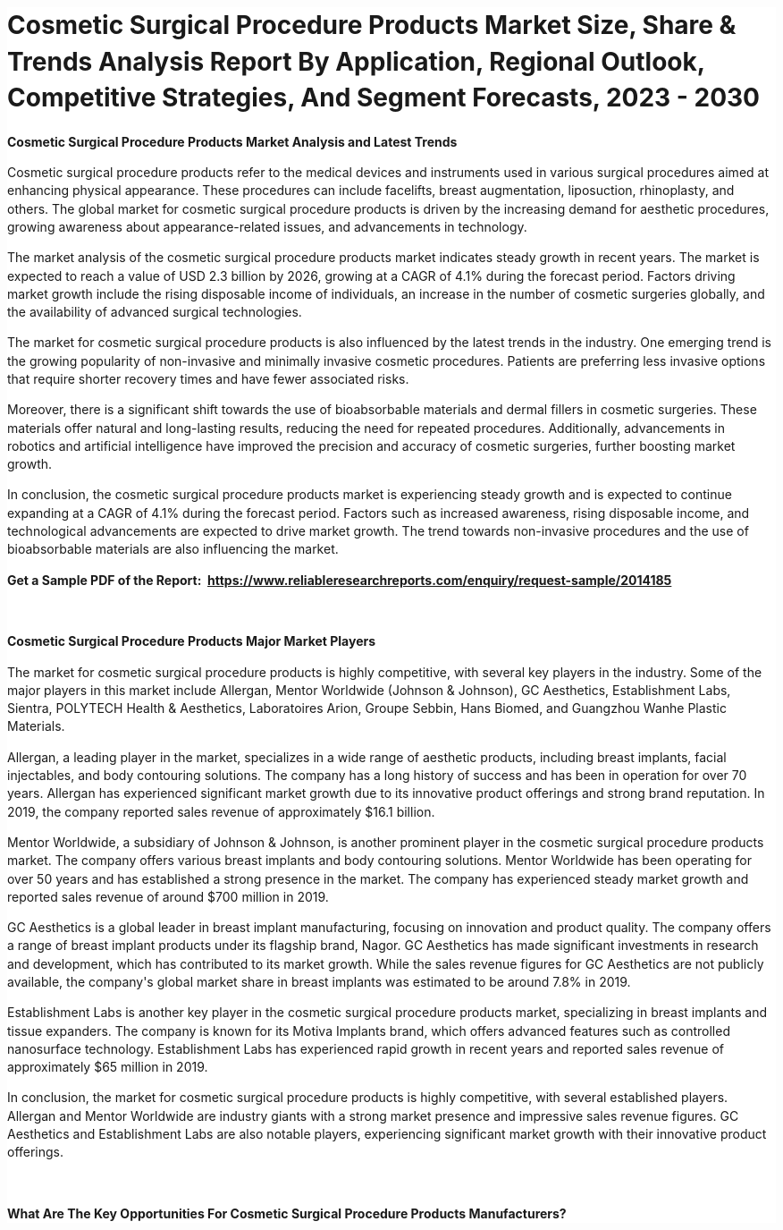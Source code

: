 <p><h1>Cosmetic Surgical Procedure Products Market Size, Share & Trends Analysis Report By Application, Regional Outlook, Competitive Strategies, And Segment Forecasts, 2023 - 2030</h1></p><p><strong>Cosmetic Surgical Procedure Products Market Analysis and Latest Trends</strong></p>
<p><p>Cosmetic surgical procedure products refer to the medical devices and instruments used in various surgical procedures aimed at enhancing physical appearance. These procedures can include facelifts, breast augmentation, liposuction, rhinoplasty, and others. The global market for cosmetic surgical procedure products is driven by the increasing demand for aesthetic procedures, growing awareness about appearance-related issues, and advancements in technology.</p><p>The market analysis of the cosmetic surgical procedure products market indicates steady growth in recent years. The market is expected to reach a value of USD 2.3 billion by 2026, growing at a CAGR of 4.1% during the forecast period. Factors driving market growth include the rising disposable income of individuals, an increase in the number of cosmetic surgeries globally, and the availability of advanced surgical technologies.</p><p>The market for cosmetic surgical procedure products is also influenced by the latest trends in the industry. One emerging trend is the growing popularity of non-invasive and minimally invasive cosmetic procedures. Patients are preferring less invasive options that require shorter recovery times and have fewer associated risks.</p><p>Moreover, there is a significant shift towards the use of bioabsorbable materials and dermal fillers in cosmetic surgeries. These materials offer natural and long-lasting results, reducing the need for repeated procedures. Additionally, advancements in robotics and artificial intelligence have improved the precision and accuracy of cosmetic surgeries, further boosting market growth.</p><p>In conclusion, the cosmetic surgical procedure products market is experiencing steady growth and is expected to continue expanding at a CAGR of 4.1% during the forecast period. Factors such as increased awareness, rising disposable income, and technological advancements are expected to drive market growth. The trend towards non-invasive procedures and the use of bioabsorbable materials are also influencing the market.</p></p>
<p><strong>Get a Sample PDF of the Report:&nbsp; <a href="https://www.reliableresearchreports.com/enquiry/request-sample/2014185">https://www.reliableresearchreports.com/enquiry/request-sample/2014185</a></strong></p>
<p>&nbsp;</p>
<p><strong>Cosmetic Surgical Procedure Products Major Market Players</strong></p>
<p><p>The market for cosmetic surgical procedure products is highly competitive, with several key players in the industry. Some of the major players in this market include Allergan, Mentor Worldwide (Johnson & Johnson), GC Aesthetics, Establishment Labs, Sientra, POLYTECH Health & Aesthetics, Laboratoires Arion, Groupe Sebbin, Hans Biomed, and Guangzhou Wanhe Plastic Materials.</p><p>Allergan, a leading player in the market, specializes in a wide range of aesthetic products, including breast implants, facial injectables, and body contouring solutions. The company has a long history of success and has been in operation for over 70 years. Allergan has experienced significant market growth due to its innovative product offerings and strong brand reputation. In 2019, the company reported sales revenue of approximately $16.1 billion.</p><p>Mentor Worldwide, a subsidiary of Johnson & Johnson, is another prominent player in the cosmetic surgical procedure products market. The company offers various breast implants and body contouring solutions. Mentor Worldwide has been operating for over 50 years and has established a strong presence in the market. The company has experienced steady market growth and reported sales revenue of around $700 million in 2019.</p><p>GC Aesthetics is a global leader in breast implant manufacturing, focusing on innovation and product quality. The company offers a range of breast implant products under its flagship brand, Nagor. GC Aesthetics has made significant investments in research and development, which has contributed to its market growth. While the sales revenue figures for GC Aesthetics are not publicly available, the company's global market share in breast implants was estimated to be around 7.8% in 2019.</p><p>Establishment Labs is another key player in the cosmetic surgical procedure products market, specializing in breast implants and tissue expanders. The company is known for its Motiva Implants brand, which offers advanced features such as controlled nanosurface technology. Establishment Labs has experienced rapid growth in recent years and reported sales revenue of approximately $65 million in 2019.</p><p>In conclusion, the market for cosmetic surgical procedure products is highly competitive, with several established players. Allergan and Mentor Worldwide are industry giants with a strong market presence and impressive sales revenue figures. GC Aesthetics and Establishment Labs are also notable players, experiencing significant market growth with their innovative product offerings.</p></p>
<p>&nbsp;</p>
<p><strong>What Are The Key Opportunities For Cosmetic Surgical Procedure Products Manufacturers?</strong></p>